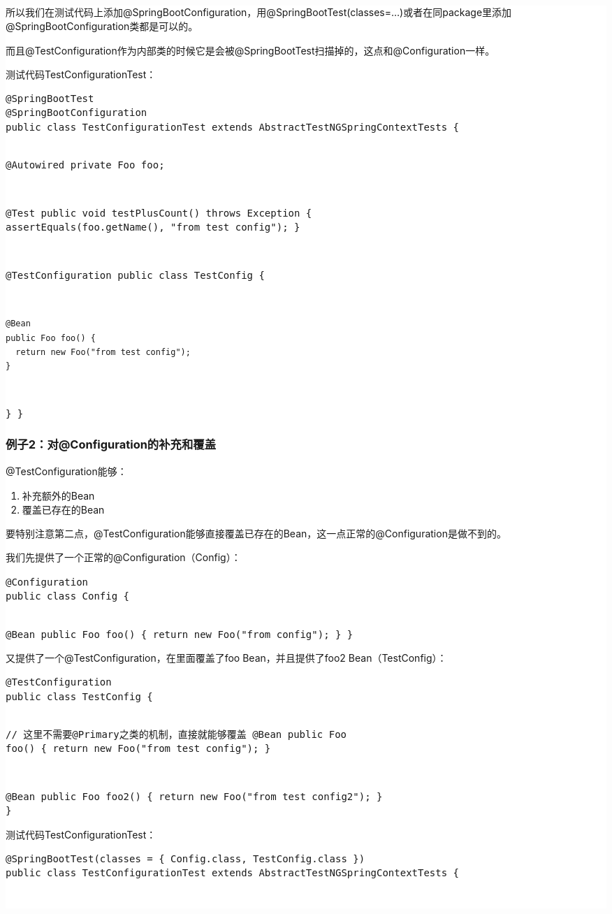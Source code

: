  <p>所以我们在测试代码上添加@SpringBootConfiguration，用@SpringBootTest(classes=…)或者在同package里添加@SpringBootConfiguration类都是可以的。</p> 
 <p>而且@TestConfiguration作为内部类的时候它是会被@SpringBootTest扫描掉的，这点和@Configuration一样。</p> 
 <p>测试代码TestConfigurationTest：</p> 
 <pre class="brush: java; gutter: true">@SpringBootTest
@SpringBootConfiguration
public class TestConfigurationTest extends AbstractTestNGSpringContextTests {

  @Autowired
  private Foo foo;

  @Test
  public void testPlusCount() throws Exception {
    assertEquals(foo.getName(), "from test config");
  }

  @TestConfiguration
  public class TestConfig {

    @Bean
    public Foo foo() {
      return new Foo("from test config");
    }

  }
}</pre> 
 <h3>例子2：对@Configuration的补充和覆盖</h3> 
 <p>@TestConfiguration能够：</p> 
 <ol> 
  <li>补充额外的Bean</li> 
  <li>覆盖已存在的Bean</li> 
 </ol> 
 <p>要特别注意第二点，@TestConfiguration能够直接覆盖已存在的Bean，这一点正常的@Configuration是做不到的。</p> 
 <p>我们先提供了一个正常的@Configuration（Config）：</p> 
 <pre class="brush: java; gutter: true">@Configuration
public class Config {

  @Bean
  public Foo foo() {
    return new Foo("from config");
  }
}</pre> 
 <p>又提供了一个@TestConfiguration，在里面覆盖了foo Bean，并且提供了foo2 Bean（TestConfig）：</p> 
 <pre class="brush: java; gutter: true">@TestConfiguration
public class TestConfig {

  // 这里不需要@Primary之类的机制，直接就能够覆盖
  @Bean
  public Foo foo() {
    return new Foo("from test config");
  }

  @Bean
  public Foo foo2() {
    return new Foo("from test config2");
  }
}</pre> 
 <p>测试代码TestConfigurationTest：</p> 
 <pre class="brush: java; gutter: true">@SpringBootTest(classes = { Config.class, TestConfig.class })
public class TestConfigurationTest extends AbstractTestNGSpringContextTests {
